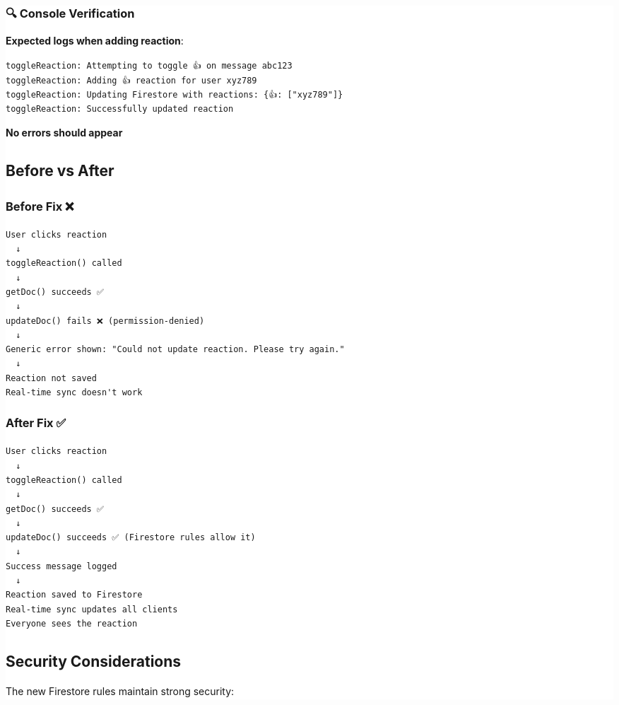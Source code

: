 ### 🔍 Console Verification

**Expected logs when adding reaction**:
```
toggleReaction: Attempting to toggle 👍 on message abc123
toggleReaction: Adding 👍 reaction for user xyz789
toggleReaction: Updating Firestore with reactions: {👍: ["xyz789"]}
toggleReaction: Successfully updated reaction
```

**No errors should appear**

## Before vs After

### Before Fix ❌

```
User clicks reaction
  ↓
toggleReaction() called
  ↓
getDoc() succeeds ✅
  ↓
updateDoc() fails ❌ (permission-denied)
  ↓
Generic error shown: "Could not update reaction. Please try again."
  ↓
Reaction not saved
Real-time sync doesn't work
```

### After Fix ✅

```
User clicks reaction
  ↓
toggleReaction() called
  ↓
getDoc() succeeds ✅
  ↓
updateDoc() succeeds ✅ (Firestore rules allow it)
  ↓
Success message logged
  ↓
Reaction saved to Firestore
Real-time sync updates all clients
Everyone sees the reaction
```

## Security Considerations

The new Firestore rules maintain strong security:
